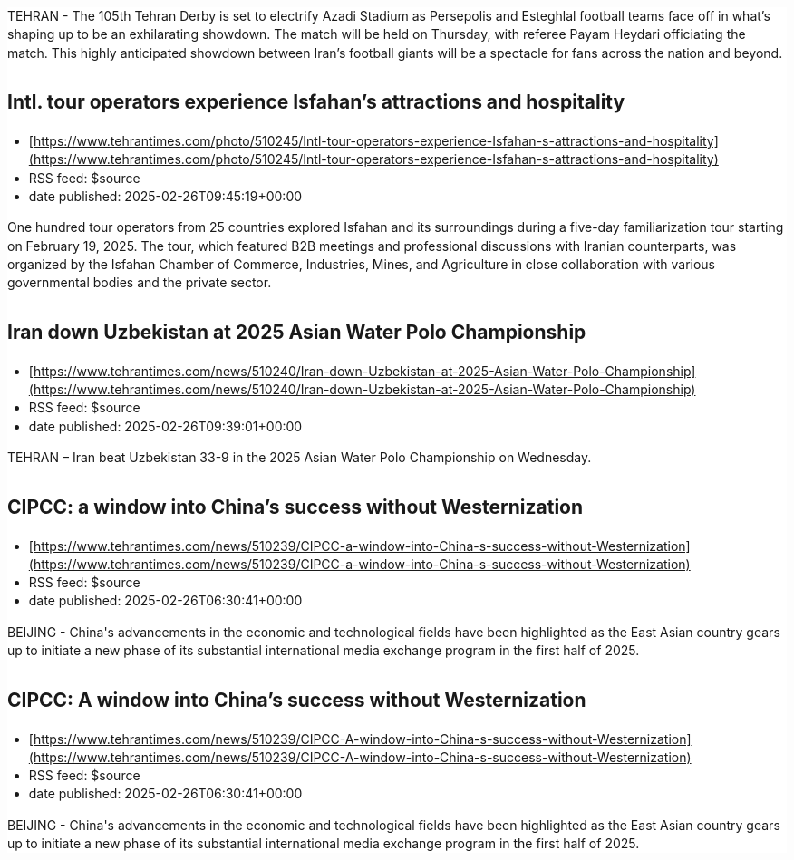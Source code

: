 TEHRAN - The 105th Tehran Derby is set to electrify Azadi Stadium as Persepolis and Esteghlal football teams face off in what’s shaping up to be an exhilarating showdown. The match will be held on Thursday, with referee Payam Heydari officiating the match. This highly anticipated showdown between Iran’s football giants will be a spectacle for fans across the nation and beyond.

## Intl. tour operators experience Isfahan’s attractions and hospitality
 - [https://www.tehrantimes.com/photo/510245/Intl-tour-operators-experience-Isfahan-s-attractions-and-hospitality](https://www.tehrantimes.com/photo/510245/Intl-tour-operators-experience-Isfahan-s-attractions-and-hospitality)
 - RSS feed: $source
 - date published: 2025-02-26T09:45:19+00:00

One hundred tour operators from 25 countries explored Isfahan and its surroundings during a five-day familiarization tour starting on February 19, 2025. The tour, which featured B2B meetings and professional discussions with Iranian counterparts, was organized by the Isfahan Chamber of Commerce, Industries, Mines, and Agriculture in close collaboration with various governmental bodies and the private sector.

## Iran down Uzbekistan at 2025 Asian Water Polo Championship
 - [https://www.tehrantimes.com/news/510240/Iran-down-Uzbekistan-at-2025-Asian-Water-Polo-Championship](https://www.tehrantimes.com/news/510240/Iran-down-Uzbekistan-at-2025-Asian-Water-Polo-Championship)
 - RSS feed: $source
 - date published: 2025-02-26T09:39:01+00:00

TEHRAN – Iran beat Uzbekistan 33-9 in the 2025 Asian Water Polo Championship on Wednesday.

## CIPCC: a window into China’s success without Westernization
 - [https://www.tehrantimes.com/news/510239/CIPCC-a-window-into-China-s-success-without-Westernization](https://www.tehrantimes.com/news/510239/CIPCC-a-window-into-China-s-success-without-Westernization)
 - RSS feed: $source
 - date published: 2025-02-26T06:30:41+00:00

BEIJING - China's advancements in the economic and technological fields have been highlighted as the East Asian country gears up to initiate a new phase of its substantial international media exchange program in the first half of 2025.

## CIPCC: A window into China’s success without Westernization
 - [https://www.tehrantimes.com/news/510239/CIPCC-A-window-into-China-s-success-without-Westernization](https://www.tehrantimes.com/news/510239/CIPCC-A-window-into-China-s-success-without-Westernization)
 - RSS feed: $source
 - date published: 2025-02-26T06:30:41+00:00

BEIJING - China's advancements in the economic and technological fields have been highlighted as the East Asian country gears up to initiate a new phase of its substantial international media exchange program in the first half of 2025.

